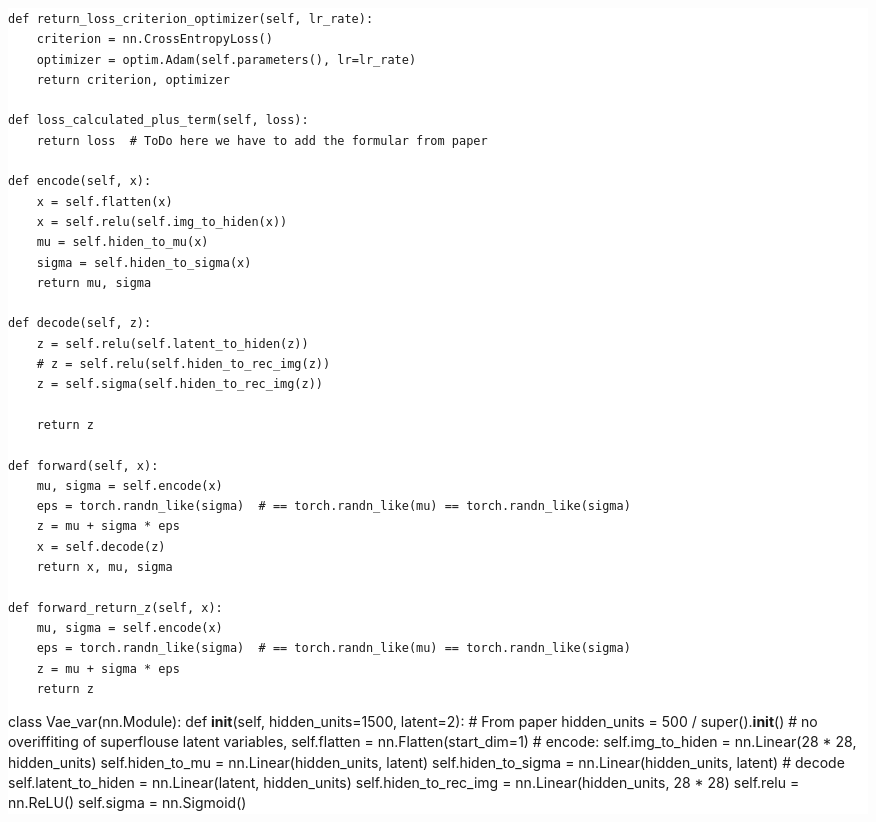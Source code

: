     def return_loss_criterion_optimizer(self, lr_rate):
        criterion = nn.CrossEntropyLoss()
        optimizer = optim.Adam(self.parameters(), lr=lr_rate)
        return criterion, optimizer

    def loss_calculated_plus_term(self, loss):
        return loss  # ToDo here we have to add the formular from paper

    def encode(self, x):
        x = self.flatten(x)
        x = self.relu(self.img_to_hiden(x))
        mu = self.hiden_to_mu(x)
        sigma = self.hiden_to_sigma(x)
        return mu, sigma

    def decode(self, z):
        z = self.relu(self.latent_to_hiden(z))
        # z = self.relu(self.hiden_to_rec_img(z))
        z = self.sigma(self.hiden_to_rec_img(z))

        return z

    def forward(self, x):
        mu, sigma = self.encode(x)
        eps = torch.randn_like(sigma)  # == torch.randn_like(mu) == torch.randn_like(sigma)
        z = mu + sigma * eps
        x = self.decode(z)
        return x, mu, sigma

    def forward_return_z(self, x):
        mu, sigma = self.encode(x)
        eps = torch.randn_like(sigma)  # == torch.randn_like(mu) == torch.randn_like(sigma)
        z = mu + sigma * eps
        return z


class Vae_var(nn.Module):
    def __init__(self, hidden_units=1500, latent=2):  # From paper hidden_units = 500 /
        super().__init__()  # no overiffiting of superflouse latent variables,
        self.flatten = nn.Flatten(start_dim=1)
        # encode:
        self.img_to_hiden = nn.Linear(28 * 28, hidden_units)
        self.hiden_to_mu = nn.Linear(hidden_units, latent)
        self.hiden_to_sigma = nn.Linear(hidden_units, latent)
        # decode
        self.latent_to_hiden = nn.Linear(latent, hidden_units)
        self.hiden_to_rec_img = nn.Linear(hidden_units, 28 * 28)
        self.relu = nn.ReLU()
        self.sigma = nn.Sigmoid()
